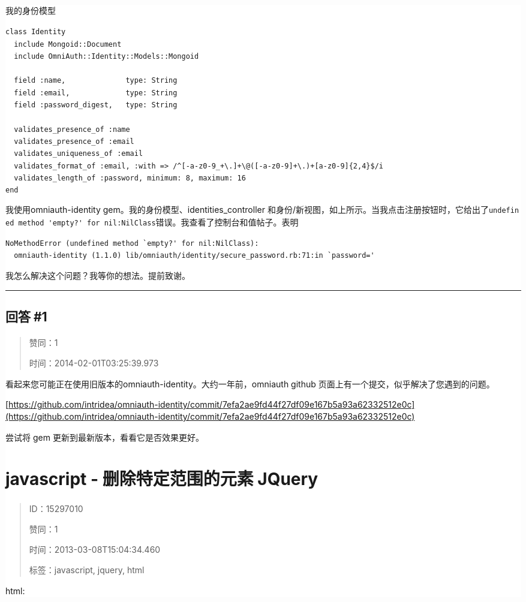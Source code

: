 我的身份模型

```
class Identity
  include Mongoid::Document
  include OmniAuth::Identity::Models::Mongoid

  field :name,              type: String
  field :email,             type: String
  field :password_digest,   type: String

  validates_presence_of :name
  validates_presence_of :email
  validates_uniqueness_of :email
  validates_format_of :email, :with => /^[-a-z0-9_+\.]+\@([-a-z0-9]+\.)+[a-z0-9]{2,4}$/i
  validates_length_of :password, minimum: 8, maximum: 16
end 
```

我使用omniauth-identity gem。我的身份模型、identities_controller 和身份/新视图，如上所示。当我点击注册按钮时，它给出了`undefined method 'empty?' for nil:NilClass`错误。我查看了控制台和值帖子。表明

```
NoMethodError (undefined method `empty?' for nil:NilClass):
  omniauth-identity (1.1.0) lib/omniauth/identity/secure_password.rb:71:in `password=' 
```

我怎么解决这个问题？我等你的想法。提前致谢。

* * *

## 回答 #1

> 赞同：1
> 
> 时间：2014-02-01T03:25:39.973

看起来您可能正在使用旧版本的omniauth-identity。大约一年前，omniauth github 页面上有一个提交，似乎解决了您遇到的问题。

[https://github.com/intridea/omniauth-identity/commit/7efa2ae9fd44f27df09e167b5a93a62332512e0c](https://github.com/intridea/omniauth-identity/commit/7efa2ae9fd44f27df09e167b5a93a62332512e0c)

尝试将 gem 更新到最新版本，看看它是否效果更好。

# javascript - 删除特定范围的元素 JQuery

> ID：15297010
> 
> 赞同：1
> 
> 时间：2013-03-08T15:04:34.460
> 
> 标签：javascript, jquery, html

html:
